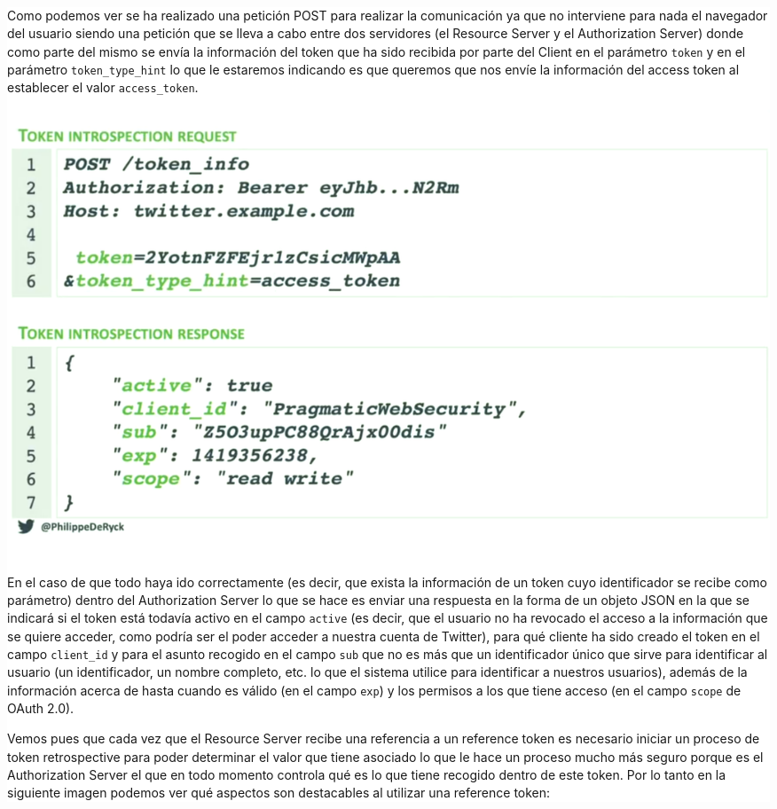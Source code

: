 Como podemos ver se ha realizado una petición POST para realizar la comunicación ya que no interviene para nada el navegador del usuario siendo una petición que se lleva a cabo entre dos servidores (el Resource Server y el Authorization Server) donde como parte del mismo se envía la información del token que ha sido recibida por parte del Client en el parámetro `token` y en el parámetro `token_type_hint` lo que le estaremos indicando es que queremos que nos envíe la información del access token al establecer el valor `access_token`.

<div style='text-align: center'>
  <img src='images/002/002_73.png' />
</div>
<br />

En el caso de que todo haya ido correctamente (es decir, que exista la información de un token cuyo identificador se recibe como parámetro) dentro del Authorization Server lo que se hace es enviar una respuesta en la forma de un objeto JSON en la que se indicará si el token está todavía activo en el campo `active` (es decir, que el usuario no ha revocado el acceso a la información que se quiere acceder, como podría ser el poder acceder a nuestra cuenta de Twitter), para qué cliente ha sido creado el token en el campo `client_id` y para el asunto recogido en el campo `sub` que no es más que un identificador único que sirve para identificar al usuario (un identificador, un nombre completo, etc. lo que el sistema utilice para identificar a nuestros usuarios), además de la información acerca de hasta cuando es válido (en el campo `exp`) y los permisos a los que tiene acceso (en el campo `scope` de OAuth 2.0).

Vemos pues que cada vez que el Resource Server recibe una referencia a un reference token es necesario iniciar un proceso de token retrospective para poder determinar el valor que tiene asociado lo que le hace un proceso mucho más seguro porque es el Authorization Server el que en todo momento controla qué es lo que tiene recogido dentro de este token. Por lo tanto en la siguiente imagen podemos ver qué aspectos son destacables al utilizar una reference token:
